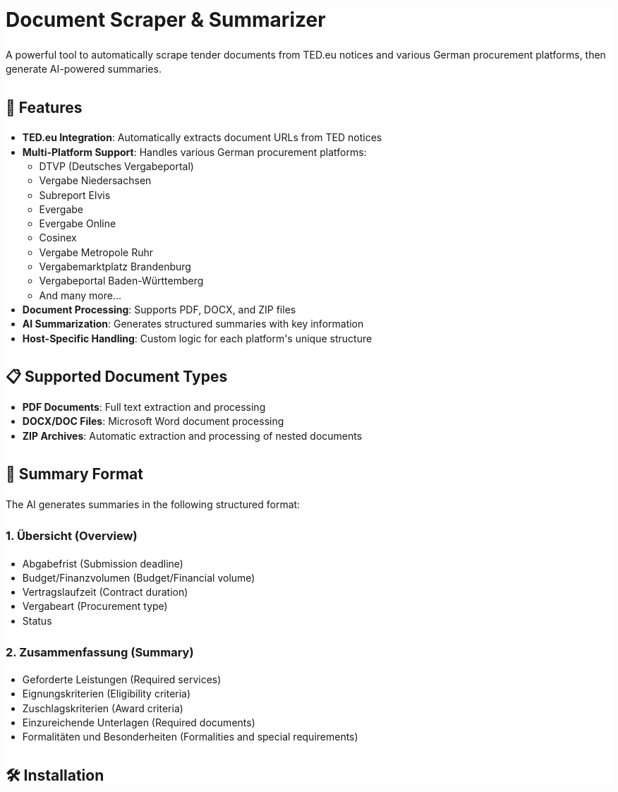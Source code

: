 # Document Scraper & Summarizer

A powerful tool to automatically scrape tender documents from TED.eu notices and various German procurement platforms, then generate AI-powered summaries.

## 🚀 Features

- **TED.eu Integration**: Automatically extracts document URLs from TED notices
- **Multi-Platform Support**: Handles various German procurement platforms:
  - DTVP (Deutsches Vergabeportal)
  - Vergabe Niedersachsen
  - Subreport Elvis
  - Evergabe
  - Evergabe Online
  - Cosinex
  - Vergabe Metropole Ruhr
  - Vergabemarktplatz Brandenburg
  - Vergabeportal Baden-Württemberg
  - And many more...
- **Document Processing**: Supports PDF, DOCX, and ZIP files
- **AI Summarization**: Generates structured summaries with key information
- **Host-Specific Handling**: Custom logic for each platform's unique structure

## 📋 Supported Document Types

- **PDF Documents**: Full text extraction and processing
- **DOCX/DOC Files**: Microsoft Word document processing
- **ZIP Archives**: Automatic extraction and processing of nested documents

## 🎯 Summary Format

The AI generates summaries in the following structured format:

### 1. Übersicht (Overview)
- Abgabefrist (Submission deadline)
- Budget/Finanzvolumen (Budget/Financial volume)
- Vertragslaufzeit (Contract duration)
- Vergabeart (Procurement type)
- Status

### 2. Zusammenfassung (Summary)
- Geforderte Leistungen (Required services)
- Eignungskriterien (Eligibility criteria)
- Zuschlagskriterien (Award criteria)
- Einzureichende Unterlagen (Required documents)
- Formalitäten und Besonderheiten (Formalities and special requirements)

## 🛠️ Installation
